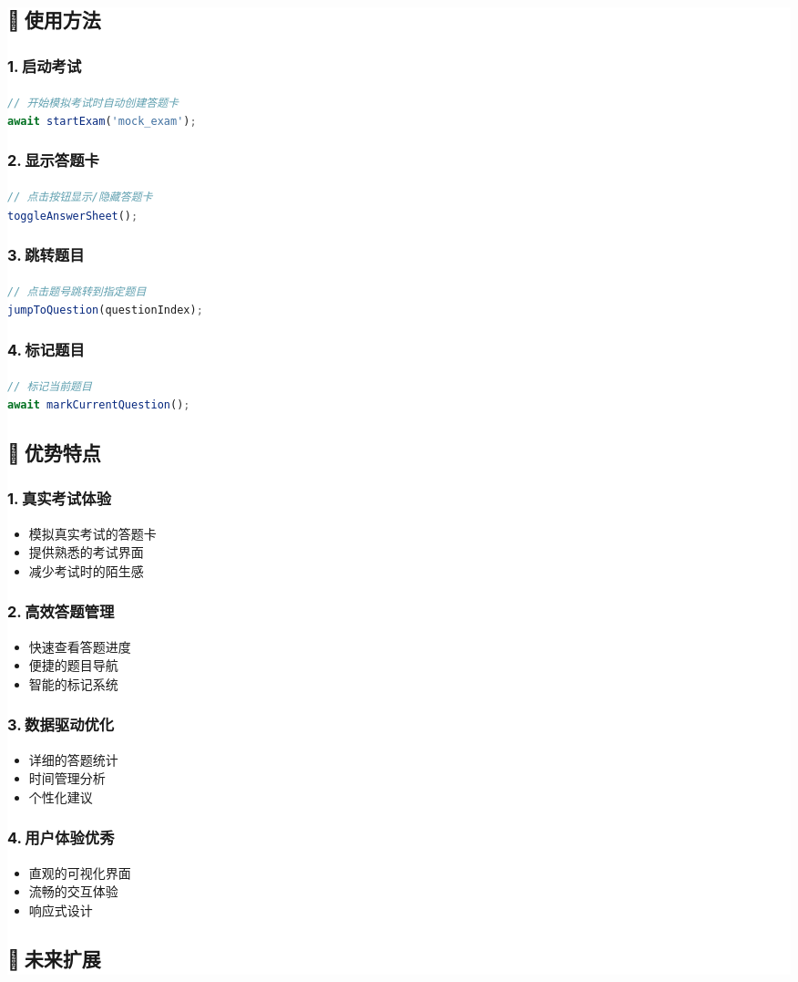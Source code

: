 ## 🚀 使用方法

### 1. 启动考试
```javascript
// 开始模拟考试时自动创建答题卡
await startExam('mock_exam');
```

### 2. 显示答题卡
```javascript
// 点击按钮显示/隐藏答题卡
toggleAnswerSheet();
```

### 3. 跳转题目
```javascript
// 点击题号跳转到指定题目
jumpToQuestion(questionIndex);
```

### 4. 标记题目
```javascript
// 标记当前题目
await markCurrentQuestion();
```

## 🎯 优势特点

### 1. 真实考试体验
- 模拟真实考试的答题卡
- 提供熟悉的考试界面
- 减少考试时的陌生感

### 2. 高效答题管理
- 快速查看答题进度
- 便捷的题目导航
- 智能的标记系统

### 3. 数据驱动优化
- 详细的答题统计
- 时间管理分析
- 个性化建议

### 4. 用户体验优秀
- 直观的可视化界面
- 流畅的交互体验
- 响应式设计

## 🔮 未来扩展

